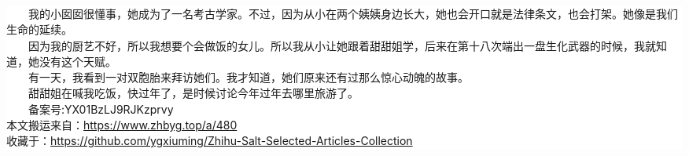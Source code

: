 &emsp;&emsp;我的小囡囡很懂事，她成为了一名考古学家。不过，因为从小在两个姨姨身边长大，她也会开口就是法律条文，也会打架。她像是我们生命的延续。  
&emsp;&emsp;因为我的厨艺不好，所以我想要个会做饭的女儿。所以我从小让她跟着甜甜姐学，后来在第十八次端出一盘生化武器的时候，我就知道，她没有这个天赋。  
&emsp;&emsp;有一天，我看到一对双胞胎来拜访她们。我才知道，她们原来还有过那么惊心动魄的故事。  
&emsp;&emsp;甜甜姐在喊我吃饭，快过年了，是时候讨论今年过年去哪里旅游了。  
&emsp;&emsp;备案号:YX01BzLJ9RJKzprvy  
本文搬运来自：https://www.zhbyg.top/a/480  
 收藏于：https://github.com/ygxiuming/Zhihu-Salt-Selected-Articles-Collection